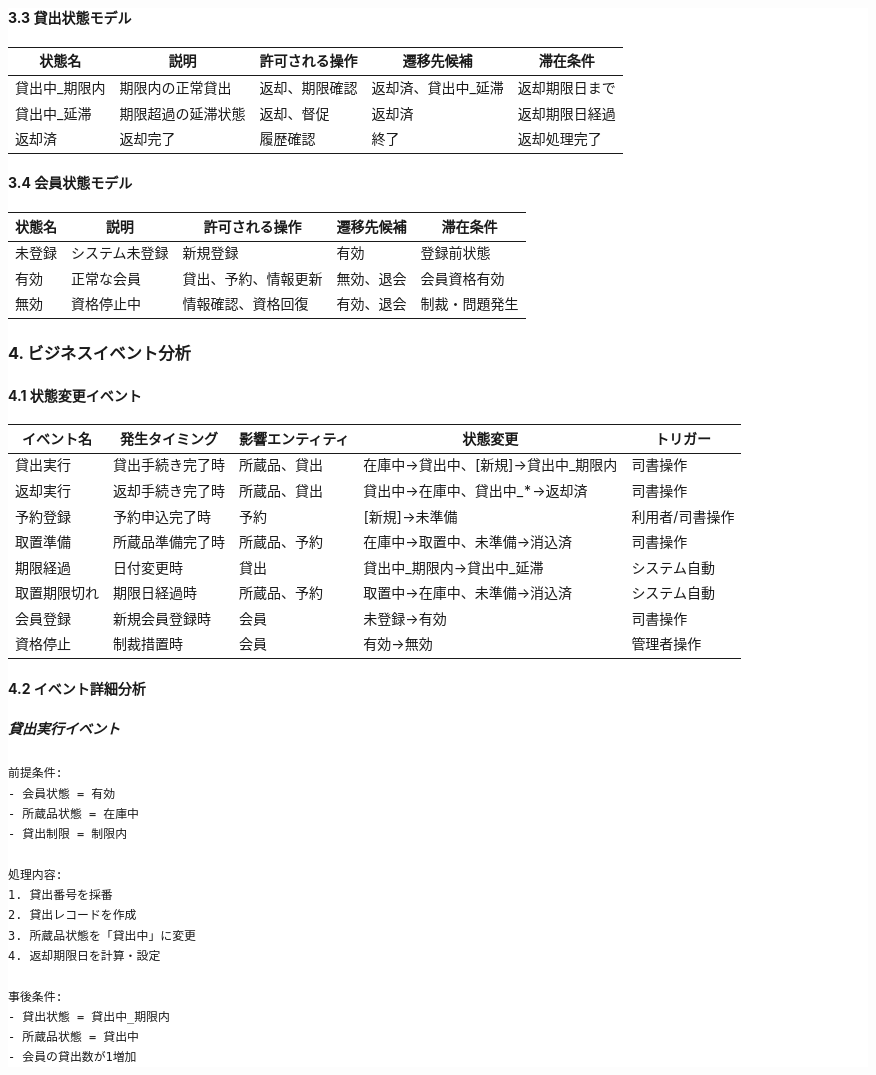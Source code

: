 #### 3.3 貸出状態モデル

| 状態名 | 説明 | 許可される操作 | 遷移先候補 | 滞在条件 |
|--------|------|----------------|------------|----------|
| 貸出中_期限内 | 期限内の正常貸出 | 返却、期限確認 | 返却済、貸出中_延滞 | 返却期限日まで |
| 貸出中_延滞 | 期限超過の延滞状態 | 返却、督促 | 返却済 | 返却期限日経過 |
| 返却済 | 返却完了 | 履歴確認 | 終了 | 返却処理完了 |

#### 3.4 会員状態モデル

| 状態名 | 説明 | 許可される操作 | 遷移先候補 | 滞在条件 |
|--------|------|----------------|------------|----------|
| 未登録 | システム未登録 | 新規登録 | 有効 | 登録前状態 |
| 有効 | 正常な会員 | 貸出、予約、情報更新 | 無効、退会 | 会員資格有効 |
| 無効 | 資格停止中 | 情報確認、資格回復 | 有効、退会 | 制裁・問題発生 |

### 4. ビジネスイベント分析

#### 4.1 状態変更イベント

| イベント名 | 発生タイミング | 影響エンティティ | 状態変更 | トリガー |
|------------|----------------|------------------|----------|----------|
| 貸出実行 | 貸出手続き完了時 | 所蔵品、貸出 | 在庫中→貸出中、[新規]→貸出中_期限内 | 司書操作 |
| 返却実行 | 返却手続き完了時 | 所蔵品、貸出 | 貸出中→在庫中、貸出中_*→返却済 | 司書操作 |
| 予約登録 | 予約申込完了時 | 予約 | [新規]→未準備 | 利用者/司書操作 |
| 取置準備 | 所蔵品準備完了時 | 所蔵品、予約 | 在庫中→取置中、未準備→消込済 | 司書操作 |
| 期限経過 | 日付変更時 | 貸出 | 貸出中_期限内→貸出中_延滞 | システム自動 |
| 取置期限切れ | 期限日経過時 | 所蔵品、予約 | 取置中→在庫中、未準備→消込済 | システム自動 |
| 会員登録 | 新規会員登録時 | 会員 | 未登録→有効 | 司書操作 |
| 資格停止 | 制裁措置時 | 会員 | 有効→無効 | 管理者操作 |

#### 4.2 イベント詳細分析

##### 貸出実行イベント
```
前提条件:
- 会員状態 = 有効
- 所蔵品状態 = 在庫中
- 貸出制限 = 制限内

処理内容:
1. 貸出番号を採番
2. 貸出レコードを作成
3. 所蔵品状態を「貸出中」に変更
4. 返却期限日を計算・設定

事後条件:
- 貸出状態 = 貸出中_期限内
- 所蔵品状態 = 貸出中
- 会員の貸出数が1増加
```
